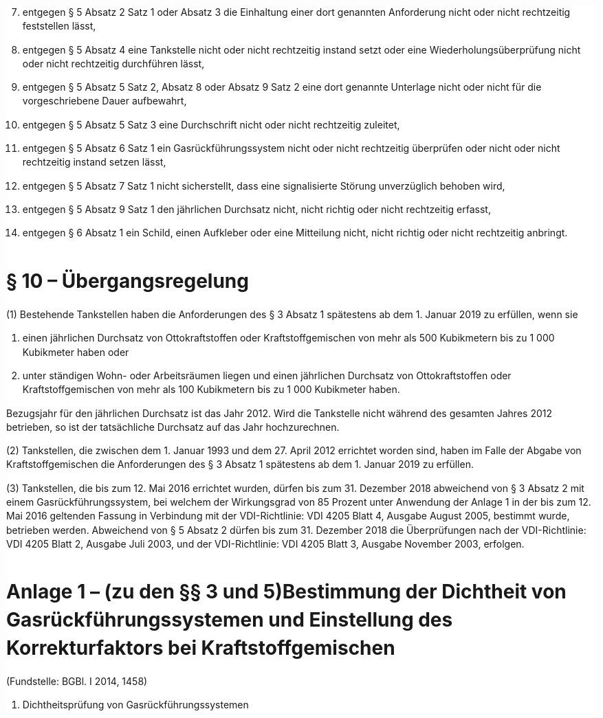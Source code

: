 7. entgegen § 5 Absatz 2 Satz 1 oder Absatz 3 die Einhaltung einer dort genannten Anforderung nicht oder nicht rechtzeitig feststellen lässt,

8. entgegen § 5 Absatz 4 eine Tankstelle nicht oder nicht rechtzeitig instand setzt oder eine Wiederholungsüberprüfung nicht oder nicht rechtzeitig durchführen lässt,

9. entgegen § 5 Absatz 5 Satz 2, Absatz 8 oder Absatz 9 Satz 2 eine dort genannte Unterlage nicht oder nicht für die vorgeschriebene Dauer aufbewahrt,

10. entgegen § 5 Absatz 5 Satz 3 eine Durchschrift nicht oder nicht rechtzeitig zuleitet,

11. entgegen § 5 Absatz 6 Satz 1 ein Gasrückführungssystem nicht oder nicht rechtzeitig überprüfen oder nicht oder nicht rechtzeitig instand setzen lässt,

12. entgegen § 5 Absatz 7 Satz 1 nicht sicherstellt, dass eine signalisierte Störung unverzüglich behoben wird,

13. entgegen § 5 Absatz 9 Satz 1 den jährlichen Durchsatz nicht, nicht richtig oder nicht rechtzeitig erfasst,

14. entgegen § 6 Absatz 1 ein Schild, einen Aufkleber oder eine Mitteilung nicht, nicht richtig oder nicht rechtzeitig anbringt.

# § 10 – Übergangsregelung

(1) Bestehende Tankstellen haben die Anforderungen des § 3 Absatz 1 spätestens ab dem 1. Januar 2019 zu erfüllen, wenn sie

1. einen jährlichen Durchsatz von Ottokraftstoffen oder Kraftstoffgemischen von mehr als 500 Kubikmetern bis zu 1 000 Kubikmeter haben oder

2. unter ständigen Wohn- oder Arbeitsräumen liegen und einen jährlichen Durchsatz von Ottokraftstoffen oder Kraftstoffgemischen von mehr als 100 Kubikmetern bis zu 1 000 Kubikmeter haben.

Bezugsjahr für den jährlichen Durchsatz ist das Jahr 2012. Wird die Tankstelle nicht während des gesamten Jahres 2012 betrieben, so ist der tatsächliche Durchsatz auf das Jahr hochzurechnen.

(2) Tankstellen, die zwischen dem 1. Januar 1993 und dem 27. April 2012 errichtet worden sind, haben im Falle der Abgabe von Kraftstoffgemischen die Anforderungen des § 3 Absatz 1 spätestens ab dem 1. Januar 2019 zu erfüllen.

(3) Tankstellen, die bis zum 12. Mai 2016 errichtet wurden, dürfen bis zum 31. Dezember 2018 abweichend von § 3 Absatz 2 mit einem Gasrückführungssystem, bei welchem der Wirkungsgrad von 85 Prozent unter Anwendung der Anlage 1 in der bis zum 12. Mai 2016 geltenden Fassung in Verbindung mit der VDI-Richtlinie: VDI 4205 Blatt 4, Ausgabe August 2005, bestimmt wurde, betrieben werden. Abweichend von § 5 Absatz 2 dürfen bis zum 31. Dezember 2018 die Überprüfungen nach der VDI-Richtlinie: VDI 4205 Blatt 2, Ausgabe Juli 2003, und der VDI-Richtlinie: VDI 4205 Blatt 3, Ausgabe November 2003, erfolgen.

# Anlage 1 – (zu den §§ 3 und 5)Bestimmung der Dichtheit von Gasrückführungssystemen und Einstellung des Korrekturfaktors bei Kraftstoffgemischen

(Fundstelle: BGBl. I 2014, 1458)

1. Dichtheitsprüfung von Gasrückführungssystemen
